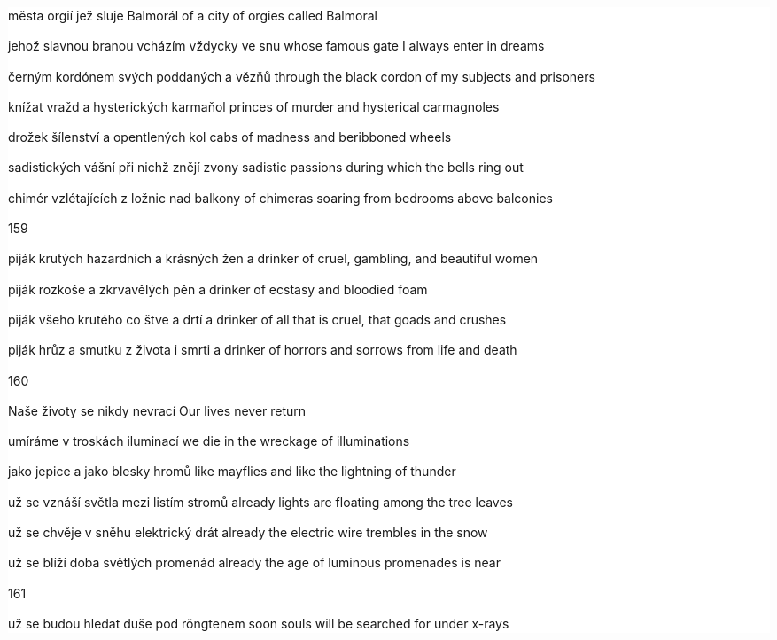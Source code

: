 města orgií jež sluje Balmorál
of a city of orgies called Balmoral

jehož slavnou branou vcházím vždycky ve snu
whose famous gate I always enter in dreams

černým kordónem svých poddaných a vězňů
through the black cordon of my subjects and prisoners

knížat vražd a hysterických karmaňol
princes of murder and hysterical carmagnoles

drožek šílenství a opentlených kol
cabs of madness and beribboned wheels

sadistických vášní při nichž znějí zvony
sadistic passions during which the bells ring out

chimér vzlétajících z ložnic nad balkony
of chimeras soaring from bedrooms above balconies


159

piják krutých hazardních a krásných žen
a drinker of cruel, gambling, and beautiful women

piják rozkoše a zkrvavělých pěn
a drinker of ecstasy and bloodied foam

piják všeho krutého co štve a drtí
a drinker of all that is cruel, that goads and crushes

piják hrůz a smutku z života i smrti
a drinker of horrors and sorrows from life and death


160 

Naše životy se nikdy nevrací
Our lives never return

umíráme v troskách iluminací
we die in the wreckage of illuminations

jako jepice a jako blesky hromů
like mayflies and like the lightning of thunder

už se vznáší světla mezi listím stromů
already lights are floating among the tree leaves

už se chvěje v sněhu elektrický drát
already the electric wire trembles in the snow

už se blíží doba světlých promenád
already the age of luminous promenades is near


161

už se budou hledat duše pod röngtenem
soon souls will be searched for under x-rays
